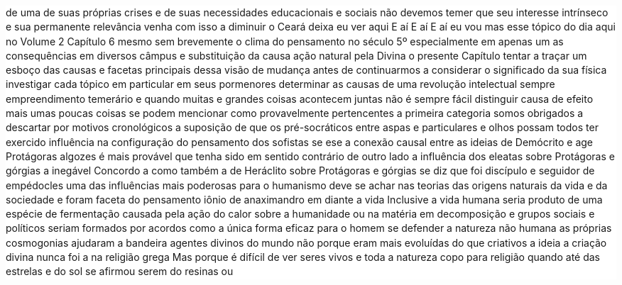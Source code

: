 de uma de suas próprias crises e de suas
necessidades educacionais e sociais não
devemos temer que seu interesse
intrínseco e sua permanente relevância
venha com isso a diminuir
o Ceará deixa eu ver aqui
E aí
E aí
E aí
eu vou mas esse tópico do dia aqui no
Volume 2 Capítulo 6 mesmo sem brevemente
o clima do pensamento no século 5º
especialmente em apenas um as
consequências em diversos câmpus e
substituição da causa ação natural pela
Divina o presente Capítulo tentar a
traçar um esboço das causas e facetas
principais dessa visão de mudança antes
de continuarmos a considerar o
significado da sua física investigar
cada tópico em particular em seus
pormenores determinar as causas de uma
revolução intelectual sempre
empreendimento temerário e quando muitas
e grandes coisas acontecem juntas não é
sempre fácil distinguir causa de efeito
mais umas poucas coisas se podem
mencionar como provavelmente
pertencentes a primeira categoria somos
obrigados a descartar por motivos
cronológicos a suposição de que os
pré-socráticos entre aspas e
particulares e olhos possam todos ter
exercido influência na configuração do
pensamento dos sofistas se ese
a conexão causal entre as ideias de
Demócrito e age Protágoras algozes é
mais provável que tenha sido em sentido
contrário de outro lado a influência dos
eleatas sobre Protágoras e górgias a
inegável Concordo a como também a de
Heráclito sobre Protágoras e górgias se
diz que foi discípulo e seguidor de
empédocles uma das influências mais
poderosas para o humanismo deve se achar
nas teorias das origens naturais da vida
e da sociedade e foram faceta do
pensamento iônio de anaximandro em
diante a vida Inclusive a vida humana
seria produto de uma espécie de
fermentação causada pela ação do calor
sobre a humanidade ou na matéria em
decomposição e grupos sociais e
políticos seriam formados por acordos
como a única forma eficaz para o homem
se defender a natureza não humana as
próprias cosmogonias ajudaram a bandeira
agentes divinos do mundo não porque eram
mais evoluídas do que criativos a ideia
a criação divina nunca foi a na religião
grega Mas porque é difícil de ver seres
vivos e toda a natureza copo para
religião quando até das estrelas e do
sol se afirmou serem do resinas ou